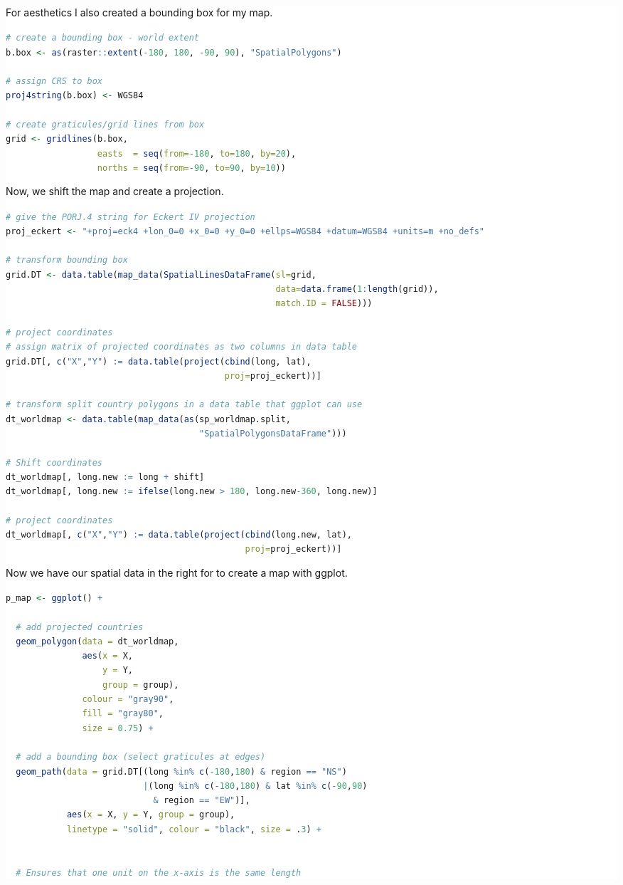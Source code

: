 For aesthetics I also created a bounding box for my map.

```r
# create a bounding box - world extent
b.box <- as(raster::extent(-180, 180, -90, 90), "SpatialPolygons")

# assign CRS to box
proj4string(b.box) <- WGS84

# create graticules/grid lines from box
grid <- gridlines(b.box, 
                  easts  = seq(from=-180, to=180, by=20),
                  norths = seq(from=-90, to=90, by=10))
```

Now, we shift the map and create a projection.

```r
# give the PORJ.4 string for Eckert IV projection
proj_eckert <- "+proj=eck4 +lon_0=0 +x_0=0 +y_0=0 +ellps=WGS84 +datum=WGS84 +units=m +no_defs" 

# transform bounding box
grid.DT <- data.table(map_data(SpatialLinesDataFrame(sl=grid, 
                                                     data=data.frame(1:length(grid)), 
                                                     match.ID = FALSE)))

# project coordinates
# assign matrix of projected coordinates as two columns in data table
grid.DT[, c("X","Y") := data.table(project(cbind(long, lat), 
                                           proj=proj_eckert))]

# transform split country polygons in a data table that ggplot can use
dt_worldmap <- data.table(map_data(as(sp_worldmap.split, 
                                      "SpatialPolygonsDataFrame")))

# Shift coordinates
dt_worldmap[, long.new := long + shift]
dt_worldmap[, long.new := ifelse(long.new > 180, long.new-360, long.new)]

# project coordinates 
dt_worldmap[, c("X","Y") := data.table(project(cbind(long.new, lat), 
                                               proj=proj_eckert))]
```

Now we have our spatial data in the right for to create a map with ggplot.

```r
p_map <- ggplot() + 
  
  # add projected countries
  geom_polygon(data = dt_worldmap, 
               aes(x = X, 
                   y = Y, 
                   group = group), 
               colour = "gray90", 
               fill = "gray80", 
               size = 0.75) +

  # add a bounding box (select graticules at edges)
  geom_path(data = grid.DT[(long %in% c(-180,180) & region == "NS")
                           |(long %in% c(-180,180) & lat %in% c(-90,90) 
                             & region == "EW")], 
            aes(x = X, y = Y, group = group), 
            linetype = "solid", colour = "black", size = .3) +
  

  # Ensures that one unit on the x-axis is the same length 
```